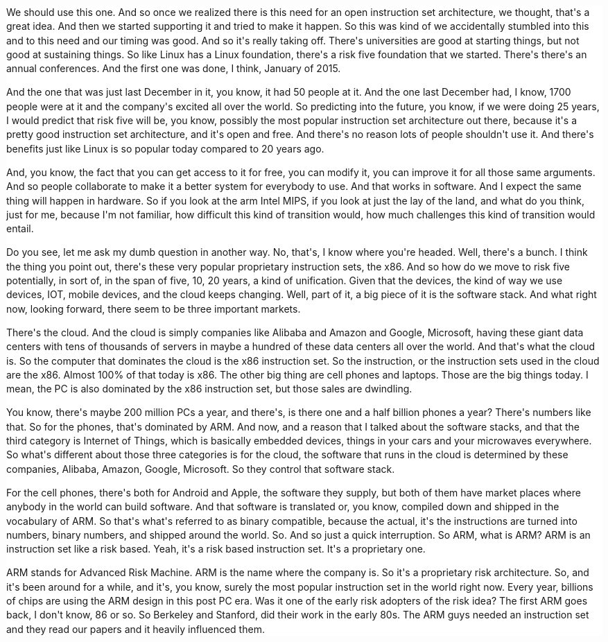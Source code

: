 We should use this one. And so once we realized there is this need for an open instruction set architecture, we thought, that's a great idea. And then we started supporting it and tried to make it happen. So this was kind of we accidentally stumbled into this and to this need and our timing was good. And so it's really taking off. There's universities are good at starting things, but not good at sustaining things. So like Linux has a Linux foundation, there's a risk five foundation that we started. There's there's an annual conferences. And the first one was done, I think, January of 2015.

And the one that was just last December in it, you know, it had 50 people at it. And the one last December had, I know, 1700 people were at it and the company's excited all over the world. So predicting into the future, you know, if we were doing 25 years, I would predict that risk five will be, you know, possibly the most popular instruction set architecture out there, because it's a pretty good instruction set architecture, and it's open and free. And there's no reason lots of people shouldn't use it. And there's benefits just like Linux is so popular today compared to 20 years ago.

And, you know, the fact that you can get access to it for free, you can modify it, you can improve it for all those same arguments. And so people collaborate to make it a better system for everybody to use. And that works in software. And I expect the same thing will happen in hardware. So if you look at the arm Intel MIPS, if you look at just the lay of the land, and what do you think, just for me, because I'm not familiar, how difficult this kind of transition would, how much challenges this kind of transition would entail.

Do you see, let me ask my dumb question in another way. No, that's, I know where you're headed. Well, there's a bunch. I think the thing you point out, there's these very popular proprietary instruction sets, the x86. And so how do we move to risk five potentially, in sort of, in the span of five, 10, 20 years, a kind of unification. Given that the devices, the kind of way we use devices, IOT, mobile devices, and the cloud keeps changing. Well, part of it, a big piece of it is the software stack. And what right now, looking forward, there seem to be three important markets.

There's the cloud. And the cloud is simply companies like Alibaba and Amazon and Google, Microsoft, having these giant data centers with tens of thousands of servers in maybe a hundred of these data centers all over the world. And that's what the cloud is. So the computer that dominates the cloud is the x86 instruction set. So the instruction, or the instruction sets used in the cloud are the x86. Almost 100% of that today is x86. The other big thing are cell phones and laptops. Those are the big things today. I mean, the PC is also dominated by the x86 instruction set, but those sales are dwindling.

You know, there's maybe 200 million PCs a year, and there's, is there one and a half billion phones a year? There's numbers like that. So for the phones, that's dominated by ARM. And now, and a reason that I talked about the software stacks, and that the third category is Internet of Things, which is basically embedded devices, things in your cars and your microwaves everywhere. So what's different about those three categories is for the cloud, the software that runs in the cloud is determined by these companies, Alibaba, Amazon, Google, Microsoft. So they control that software stack.

For the cell phones, there's both for Android and Apple, the software they supply, but both of them have market places where anybody in the world can build software. And that software is translated or, you know, compiled down and shipped in the vocabulary of ARM. So that's what's referred to as binary compatible, because the actual, it's the instructions are turned into numbers, binary numbers, and shipped around the world. So. And so just a quick interruption. So ARM, what is ARM? ARM is an instruction set like a risk based. Yeah, it's a risk based instruction set. It's a proprietary one.

ARM stands for Advanced Risk Machine. ARM is the name where the company is. So it's a proprietary risk architecture. So, and it's been around for a while, and it's, you know, surely the most popular instruction set in the world right now. Every year, billions of chips are using the ARM design in this post PC era. Was it one of the early risk adopters of the risk idea? The first ARM goes back, I don't know, 86 or so. So Berkeley and Stanford, did their work in the early 80s. The ARM guys needed an instruction set and they read our papers and it heavily influenced them.
